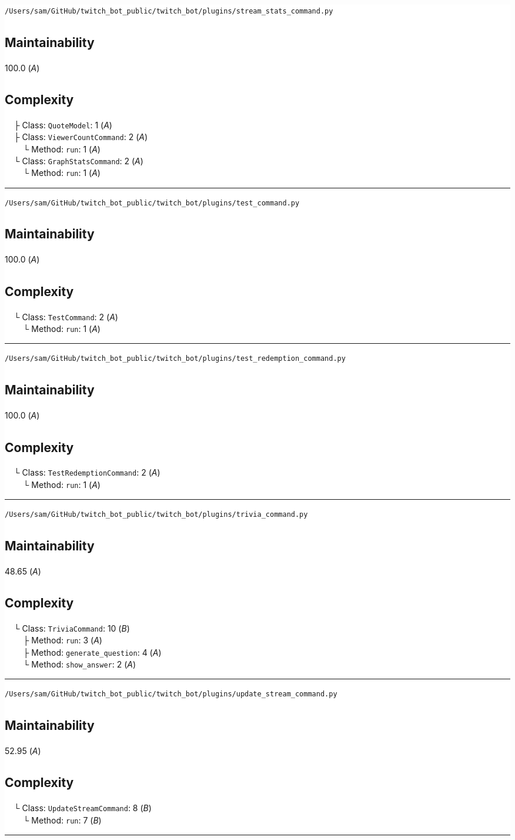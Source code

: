 
`/Users/sam/GitHub/twitch_bot_public/twitch_bot/plugins/stream_stats_command.py`  
## Maintainability ##
100.0 (*A*)
## Complexity ##
&nbsp;&nbsp;&nbsp;&nbsp;├ Class: `QuoteModel`: 1 (*A*)  
&nbsp;&nbsp;&nbsp;&nbsp;├ Class: `ViewerCountCommand`: 2 (*A*)  
&nbsp;&nbsp;&nbsp;&nbsp;&nbsp;&nbsp;&nbsp;&nbsp;└ Method: `run`: 1 (*A*)  
&nbsp;&nbsp;&nbsp;&nbsp;└ Class: `GraphStatsCommand`: 2 (*A*)  
&nbsp;&nbsp;&nbsp;&nbsp;&nbsp;&nbsp;&nbsp;&nbsp;└ Method: `run`: 1 (*A*)  

---

`/Users/sam/GitHub/twitch_bot_public/twitch_bot/plugins/test_command.py`  
## Maintainability ##
100.0 (*A*)
## Complexity ##
&nbsp;&nbsp;&nbsp;&nbsp;└ Class: `TestCommand`: 2 (*A*)  
&nbsp;&nbsp;&nbsp;&nbsp;&nbsp;&nbsp;&nbsp;&nbsp;└ Method: `run`: 1 (*A*)  

---

`/Users/sam/GitHub/twitch_bot_public/twitch_bot/plugins/test_redemption_command.py`  
## Maintainability ##
100.0 (*A*)
## Complexity ##
&nbsp;&nbsp;&nbsp;&nbsp;└ Class: `TestRedemptionCommand`: 2 (*A*)  
&nbsp;&nbsp;&nbsp;&nbsp;&nbsp;&nbsp;&nbsp;&nbsp;└ Method: `run`: 1 (*A*)  

---

`/Users/sam/GitHub/twitch_bot_public/twitch_bot/plugins/trivia_command.py`  
## Maintainability ##
48.65 (*A*)
## Complexity ##
&nbsp;&nbsp;&nbsp;&nbsp;└ Class: `TriviaCommand`: 10 (*B*)  
&nbsp;&nbsp;&nbsp;&nbsp;&nbsp;&nbsp;&nbsp;&nbsp;├ Method: `run`: 3 (*A*)  
&nbsp;&nbsp;&nbsp;&nbsp;&nbsp;&nbsp;&nbsp;&nbsp;├ Method: `generate_question`: 4 (*A*)  
&nbsp;&nbsp;&nbsp;&nbsp;&nbsp;&nbsp;&nbsp;&nbsp;└ Method: `show_answer`: 2 (*A*)  

---

`/Users/sam/GitHub/twitch_bot_public/twitch_bot/plugins/update_stream_command.py`  
## Maintainability ##
52.95 (*A*)
## Complexity ##
&nbsp;&nbsp;&nbsp;&nbsp;└ Class: `UpdateStreamCommand`: 8 (*B*)  
&nbsp;&nbsp;&nbsp;&nbsp;&nbsp;&nbsp;&nbsp;&nbsp;└ Method: `run`: 7 (*B*)  

---
